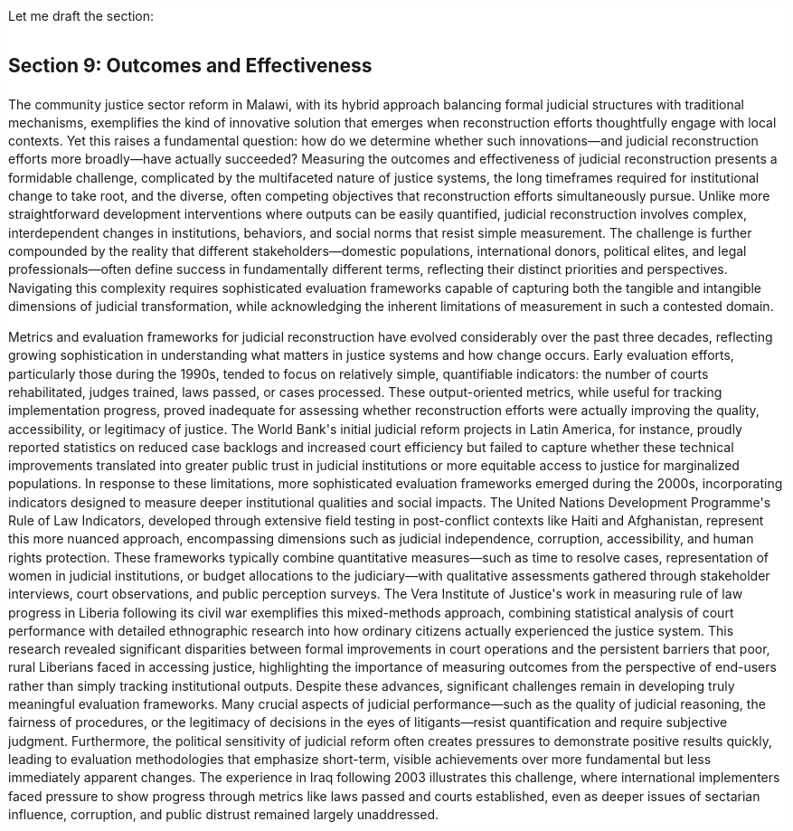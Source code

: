 Let me draft the section:

## Section 9: Outcomes and Effectiveness

The community justice sector reform in Malawi, with its hybrid approach balancing formal judicial structures with traditional mechanisms, exemplifies the kind of innovative solution that emerges when reconstruction efforts thoughtfully engage with local contexts. Yet this raises a fundamental question: how do we determine whether such innovations—and judicial reconstruction efforts more broadly—have actually succeeded? Measuring the outcomes and effectiveness of judicial reconstruction presents a formidable challenge, complicated by the multifaceted nature of justice systems, the long timeframes required for institutional change to take root, and the diverse, often competing objectives that reconstruction efforts simultaneously pursue. Unlike more straightforward development interventions where outputs can be easily quantified, judicial reconstruction involves complex, interdependent changes in institutions, behaviors, and social norms that resist simple measurement. The challenge is further compounded by the reality that different stakeholders—domestic populations, international donors, political elites, and legal professionals—often define success in fundamentally different terms, reflecting their distinct priorities and perspectives. Navigating this complexity requires sophisticated evaluation frameworks capable of capturing both the tangible and intangible dimensions of judicial transformation, while acknowledging the inherent limitations of measurement in such a contested domain.

Metrics and evaluation frameworks for judicial reconstruction have evolved considerably over the past three decades, reflecting growing sophistication in understanding what matters in justice systems and how change occurs. Early evaluation efforts, particularly those during the 1990s, tended to focus on relatively simple, quantifiable indicators: the number of courts rehabilitated, judges trained, laws passed, or cases processed. These output-oriented metrics, while useful for tracking implementation progress, proved inadequate for assessing whether reconstruction efforts were actually improving the quality, accessibility, or legitimacy of justice. The World Bank's initial judicial reform projects in Latin America, for instance, proudly reported statistics on reduced case backlogs and increased court efficiency but failed to capture whether these technical improvements translated into greater public trust in judicial institutions or more equitable access to justice for marginalized populations. In response to these limitations, more sophisticated evaluation frameworks emerged during the 2000s, incorporating indicators designed to measure deeper institutional qualities and social impacts. The United Nations Development Programme's Rule of Law Indicators, developed through extensive field testing in post-conflict contexts like Haiti and Afghanistan, represent this more nuanced approach, encompassing dimensions such as judicial independence, corruption, accessibility, and human rights protection. These frameworks typically combine quantitative measures—such as time to resolve cases, representation of women in judicial institutions, or budget allocations to the judiciary—with qualitative assessments gathered through stakeholder interviews, court observations, and public perception surveys. The Vera Institute of Justice's work in measuring rule of law progress in Liberia following its civil war exemplifies this mixed-methods approach, combining statistical analysis of court performance with detailed ethnographic research into how ordinary citizens actually experienced the justice system. This research revealed significant disparities between formal improvements in court operations and the persistent barriers that poor, rural Liberians faced in accessing justice, highlighting the importance of measuring outcomes from the perspective of end-users rather than simply tracking institutional outputs. Despite these advances, significant challenges remain in developing truly meaningful evaluation frameworks. Many crucial aspects of judicial performance—such as the quality of judicial reasoning, the fairness of procedures, or the legitimacy of decisions in the eyes of litigants—resist quantification and require subjective judgment. Furthermore, the political sensitivity of judicial reform often creates pressures to demonstrate positive results quickly, leading to evaluation methodologies that emphasize short-term, visible achievements over more fundamental but less immediately apparent changes. The experience in Iraq following 2003 illustrates this challenge, where international implementers faced pressure to show progress through metrics like laws passed and courts established, even as deeper issues of sectarian influence, corruption, and public distrust remained largely unaddressed.
